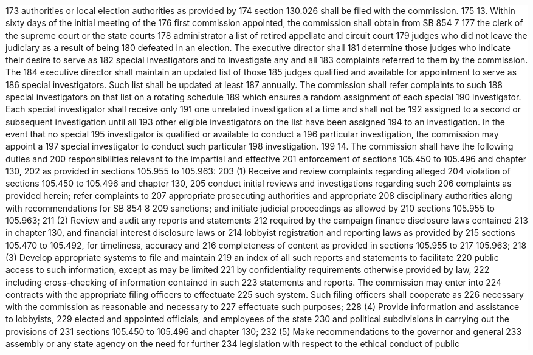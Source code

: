 173 authorities or local election authorities as provided by
174 section 130.026 shall be filed with the commission.
175 13. Within sixty days of the initial meeting of the
176 first commission appointed, the commission shall obtain from
SB 854 7
177 the clerk of the supreme court or the state courts
178 administrator a list of retired appellate and circuit court
179 judges who did not leave the judiciary as a result of being
180 defeated in an election. The executive director shall
181 determine those judges who indicate their desire to serve as
182 special investigators and to investigate any and all
183 complaints referred to them by the commission. The
184 executive director shall maintain an updated list of those
185 judges qualified and available for appointment to serve as
186 special investigators. Such list shall be updated at least
187 annually. The commission shall refer complaints to such
188 special investigators on that list on a rotating schedule
189 which ensures a random assignment of each special
190 investigator. Each special investigator shall receive only
191 one unrelated investigation at a time and shall not be
192 assigned to a second or subsequent investigation until all
193 other eligible investigators on the list have been assigned
194 to an investigation. In the event that no special
195 investigator is qualified or available to conduct a
196 particular investigation, the commission may appoint a
197 special investigator to conduct such particular
198 investigation.
199 14. The commission shall have the following duties and
200 responsibilities relevant to the impartial and effective
201 enforcement of sections 105.450 to 105.496 and chapter 130,
202 as provided in sections 105.955 to 105.963:
203 (1) Receive and review complaints regarding alleged
204 violation of sections 105.450 to 105.496 and chapter 130,
205 conduct initial reviews and investigations regarding such
206 complaints as provided herein; refer complaints to
207 appropriate prosecuting authorities and appropriate
208 disciplinary authorities along with recommendations for
SB 854 8
209 sanctions; and initiate judicial proceedings as allowed by
210 sections 105.955 to 105.963;
211 (2) Review and audit any reports and statements
212 required by the campaign finance disclosure laws contained
213 in chapter 130, and financial interest disclosure laws or
214 lobbyist registration and reporting laws as provided by
215 sections 105.470 to 105.492, for timeliness, accuracy and
216 completeness of content as provided in sections 105.955 to
217 105.963;
218 (3) Develop appropriate systems to file and maintain
219 an index of all such reports and statements to facilitate
220 public access to such information, except as may be limited
221 by confidentiality requirements otherwise provided by law,
222 including cross-checking of information contained in such
223 statements and reports. The commission may enter into
224 contracts with the appropriate filing officers to effectuate
225 such system. Such filing officers shall cooperate as
226 necessary with the commission as reasonable and necessary to
227 effectuate such purposes;
228 (4) Provide information and assistance to lobbyists,
229 elected and appointed officials, and employees of the state
230 and political subdivisions in carrying out the provisions of
231 sections 105.450 to 105.496 and chapter 130;
232 (5) Make recommendations to the governor and general
233 assembly or any state agency on the need for further
234 legislation with respect to the ethical conduct of public